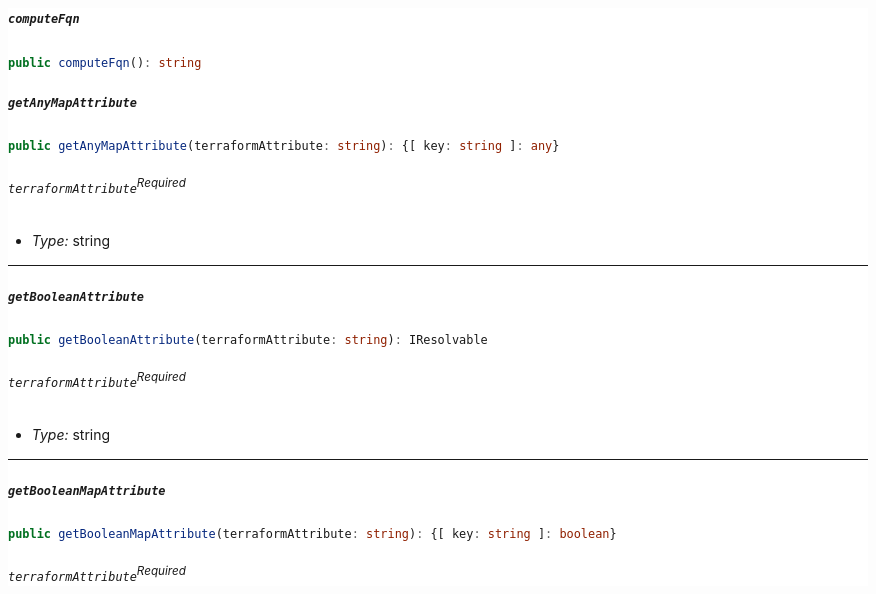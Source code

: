 
##### `computeFqn` <a name="computeFqn" id="@cdktf/provider-databricks.dataDatabricksTagPolicies.DataDatabricksTagPoliciesTagPoliciesValuesOutputReference.computeFqn"></a>

```typescript
public computeFqn(): string
```

##### `getAnyMapAttribute` <a name="getAnyMapAttribute" id="@cdktf/provider-databricks.dataDatabricksTagPolicies.DataDatabricksTagPoliciesTagPoliciesValuesOutputReference.getAnyMapAttribute"></a>

```typescript
public getAnyMapAttribute(terraformAttribute: string): {[ key: string ]: any}
```

###### `terraformAttribute`<sup>Required</sup> <a name="terraformAttribute" id="@cdktf/provider-databricks.dataDatabricksTagPolicies.DataDatabricksTagPoliciesTagPoliciesValuesOutputReference.getAnyMapAttribute.parameter.terraformAttribute"></a>

- *Type:* string

---

##### `getBooleanAttribute` <a name="getBooleanAttribute" id="@cdktf/provider-databricks.dataDatabricksTagPolicies.DataDatabricksTagPoliciesTagPoliciesValuesOutputReference.getBooleanAttribute"></a>

```typescript
public getBooleanAttribute(terraformAttribute: string): IResolvable
```

###### `terraformAttribute`<sup>Required</sup> <a name="terraformAttribute" id="@cdktf/provider-databricks.dataDatabricksTagPolicies.DataDatabricksTagPoliciesTagPoliciesValuesOutputReference.getBooleanAttribute.parameter.terraformAttribute"></a>

- *Type:* string

---

##### `getBooleanMapAttribute` <a name="getBooleanMapAttribute" id="@cdktf/provider-databricks.dataDatabricksTagPolicies.DataDatabricksTagPoliciesTagPoliciesValuesOutputReference.getBooleanMapAttribute"></a>

```typescript
public getBooleanMapAttribute(terraformAttribute: string): {[ key: string ]: boolean}
```

###### `terraformAttribute`<sup>Required</sup> <a name="terraformAttribute" id="@cdktf/provider-databricks.dataDatabricksTagPolicies.DataDatabricksTagPoliciesTagPoliciesValuesOutputReference.getBooleanMapAttribute.parameter.terraformAttribute"></a>
